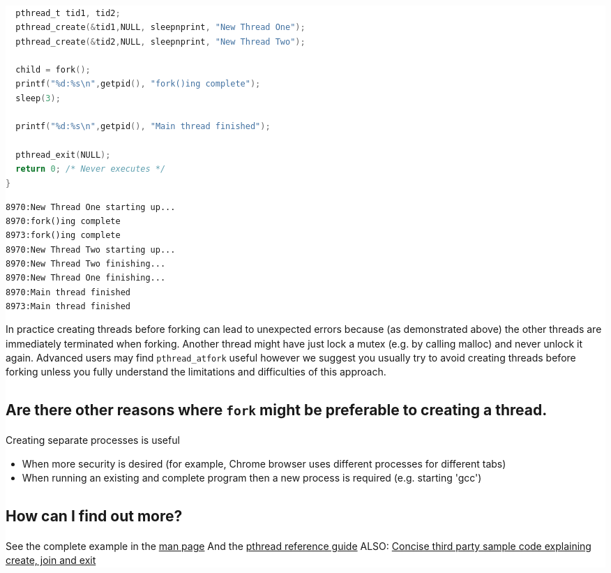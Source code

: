```C
  pthread_t tid1, tid2;
  pthread_create(&tid1,NULL, sleepnprint, "New Thread One");
  pthread_create(&tid2,NULL, sleepnprint, "New Thread Two");
  
  child = fork();
  printf("%d:%s\n",getpid(), "fork()ing complete");
  sleep(3);
    
  printf("%d:%s\n",getpid(), "Main thread finished");
  
  pthread_exit(NULL);
  return 0; /* Never executes */
}
```

```
8970:New Thread One starting up...
8970:fork()ing complete
8973:fork()ing complete
8970:New Thread Two starting up...
8970:New Thread Two finishing...
8970:New Thread One finishing...
8970:Main thread finished
8973:Main thread finished
```

In practice creating threads before forking can lead to unexpected errors because (as demonstrated above) the other threads are immediately terminated when forking. Another thread might have just lock a mutex (e.g. by calling malloc) and never unlock it again. Advanced users may find `pthread_atfork` useful however we suggest you usually try to avoid creating threads before forking unless you fully understand the limitations and difficulties of this approach.

## Are there other reasons where `fork` might be preferable to creating a thread.
Creating separate processes is useful 
* When more security is desired (for example, Chrome browser uses different processes for different tabs)
* When running an existing and complete program then a new process is required (e.g. starting 'gcc')
 
## How can I find out more?
See the complete example in the [man page](http://man7.org/linux/man-pages/man3/pthread_create.3.html)
And the [pthread reference guide](http://man7.org/linux/man-pages/man7/pthreads.7.html)
ALSO: [Concise third party sample code explaining create, join and exit](http://www.thegeekstuff.com/2012/04/terminate-c-thread/)